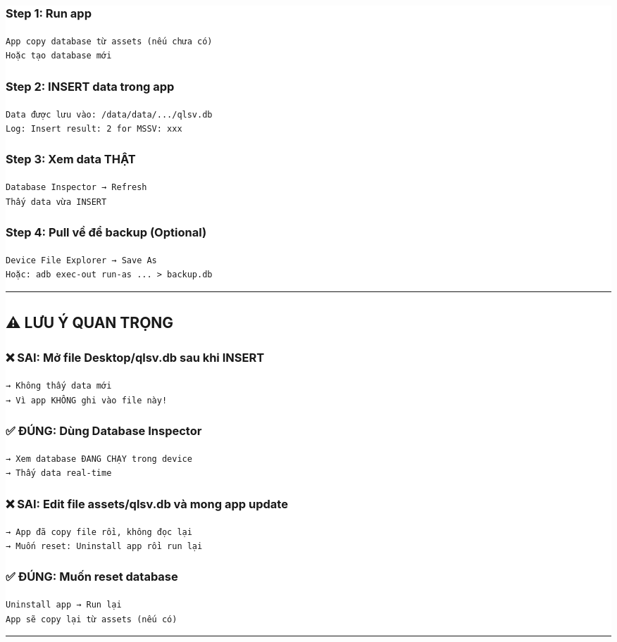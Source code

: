 ### Step 1: Run app
```
App copy database từ assets (nếu chưa có)
Hoặc tạo database mới
```

### Step 2: INSERT data trong app
```
Data được lưu vào: /data/data/.../qlsv.db
Log: Insert result: 2 for MSSV: xxx
```

### Step 3: Xem data THẬT
```
Database Inspector → Refresh
Thấy data vừa INSERT
```

### Step 4: Pull về để backup (Optional)
```
Device File Explorer → Save As
Hoặc: adb exec-out run-as ... > backup.db
```

---

## ⚠️ LƯU Ý QUAN TRỌNG

### ❌ SAI: Mở file Desktop/qlsv.db sau khi INSERT
```
→ Không thấy data mới
→ Vì app KHÔNG ghi vào file này!
```

### ✅ ĐÚNG: Dùng Database Inspector
```
→ Xem database ĐANG CHẠY trong device
→ Thấy data real-time
```

### ❌ SAI: Edit file assets/qlsv.db và mong app update
```
→ App đã copy file rồi, không đọc lại
→ Muốn reset: Uninstall app rồi run lại
```

### ✅ ĐÚNG: Muốn reset database
```
Uninstall app → Run lại
App sẽ copy lại từ assets (nếu có)
```

---